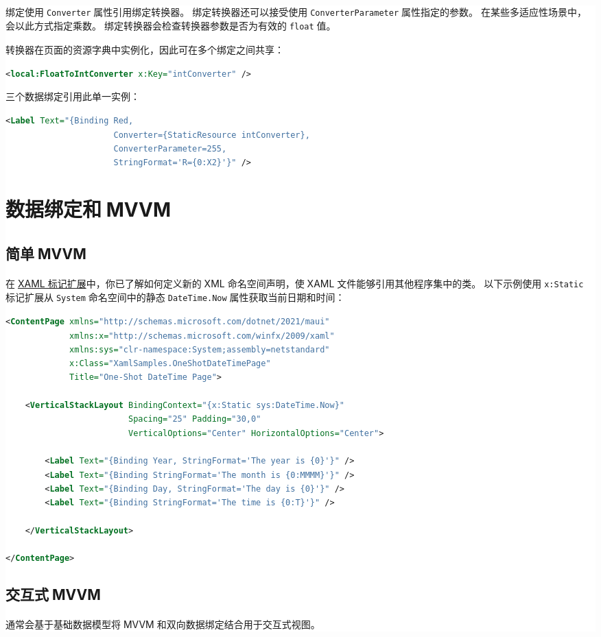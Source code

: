 绑定使用 `Converter` 属性引用绑定转换器。 绑定转换器还可以接受使用 `ConverterParameter` 属性指定的参数。 在某些多适应性场景中，会以此方式指定乘数。 绑定转换器会检查转换器参数是否为有效的 `float` 值。

转换器在页面的资源字典中实例化，因此可在多个绑定之间共享：

```xml
<local:FloatToIntConverter x:Key="intConverter" />
```

三个数据绑定引用此单一实例：

```xml
<Label Text="{Binding Red,
                      Converter={StaticResource intConverter},
                      ConverterParameter=255,
                      StringFormat='R={0:X2}'}" />
```



# 数据绑定和 MVVM

## 简单 MVVM

在 [XAML 标记扩展](https://learn.microsoft.com/zh-cn/dotnet/maui/xaml/fundamentals/markup-extensions?view=net-maui-8.0)中，你已了解如何定义新的 XML 命名空间声明，使 XAML 文件能够引用其他程序集中的类。 以下示例使用 `x:Static` 标记扩展从 `System` 命名空间中的静态 `DateTime.Now` 属性获取当前日期和时间：

```xml
<ContentPage xmlns="http://schemas.microsoft.com/dotnet/2021/maui"
             xmlns:x="http://schemas.microsoft.com/winfx/2009/xaml"
             xmlns:sys="clr-namespace:System;assembly=netstandard"
             x:Class="XamlSamples.OneShotDateTimePage"
             Title="One-Shot DateTime Page">

    <VerticalStackLayout BindingContext="{x:Static sys:DateTime.Now}"
                         Spacing="25" Padding="30,0"
                         VerticalOptions="Center" HorizontalOptions="Center">

        <Label Text="{Binding Year, StringFormat='The year is {0}'}" />
        <Label Text="{Binding StringFormat='The month is {0:MMMM}'}" />
        <Label Text="{Binding Day, StringFormat='The day is {0}'}" />
        <Label Text="{Binding StringFormat='The time is {0:T}'}" />

    </VerticalStackLayout>

</ContentPage>
```



## 交互式 MVVM

通常会基于基础数据模型将 MVVM 和双向数据绑定结合用于交互式视图。
